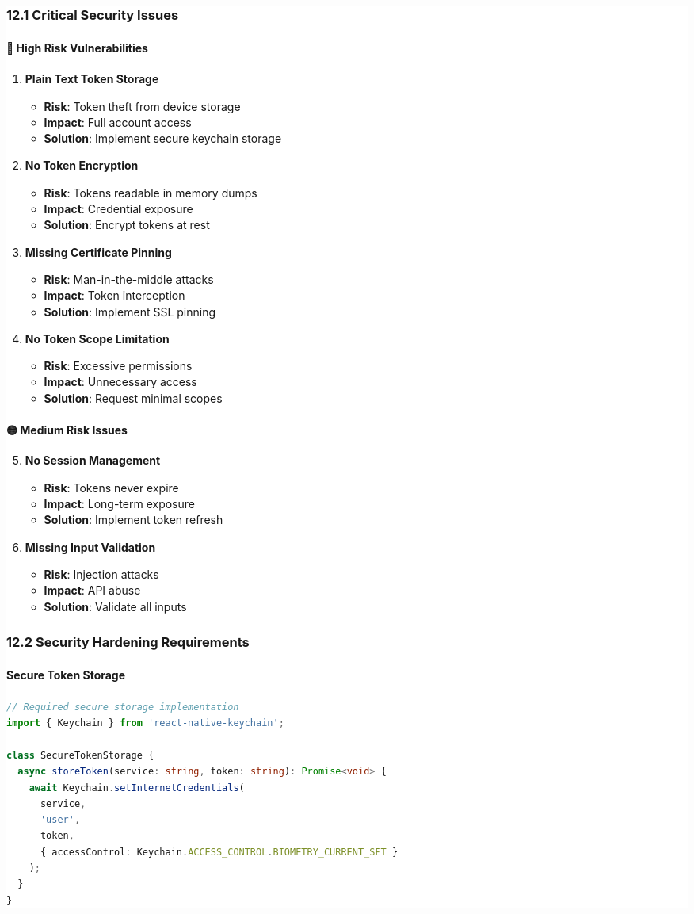 ### 12.1 Critical Security Issues

#### 🔴 High Risk Vulnerabilities

1. **Plain Text Token Storage**
   - **Risk**: Token theft from device storage
   - **Impact**: Full account access
   - **Solution**: Implement secure keychain storage

2. **No Token Encryption**
   - **Risk**: Tokens readable in memory dumps
   - **Impact**: Credential exposure
   - **Solution**: Encrypt tokens at rest

3. **Missing Certificate Pinning**
   - **Risk**: Man-in-the-middle attacks
   - **Impact**: Token interception
   - **Solution**: Implement SSL pinning

4. **No Token Scope Limitation**
   - **Risk**: Excessive permissions
   - **Impact**: Unnecessary access
   - **Solution**: Request minimal scopes

#### 🟡 Medium Risk Issues

5. **No Session Management**
   - **Risk**: Tokens never expire
   - **Impact**: Long-term exposure
   - **Solution**: Implement token refresh

6. **Missing Input Validation**
   - **Risk**: Injection attacks
   - **Impact**: API abuse
   - **Solution**: Validate all inputs

### 12.2 Security Hardening Requirements

#### Secure Token Storage
```typescript
// Required secure storage implementation
import { Keychain } from 'react-native-keychain';

class SecureTokenStorage {
  async storeToken(service: string, token: string): Promise<void> {
    await Keychain.setInternetCredentials(
      service,
      'user',
      token,
      { accessControl: Keychain.ACCESS_CONTROL.BIOMETRY_CURRENT_SET }
    );
  }
}
```
